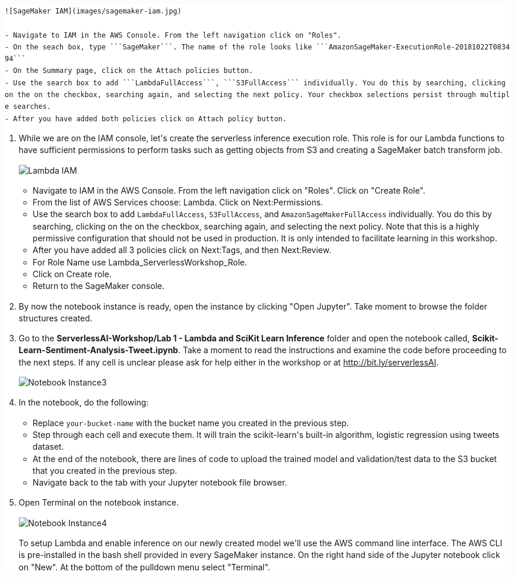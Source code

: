  	![SageMaker IAM](images/sagemaker-iam.jpg)
	
	- Navigate to IAM in the AWS Console. From the left navigation click on "Roles". 
	- On the seach box, type ```SageMaker```. The name of the role looks like ```AmazonSageMaker-ExecutionRole-20181022T083494``` 
	- On the Summary page, click on the Attach policies button.
	- Use the search box to add ```LambdaFullAccess```, ```S3FullAccess``` individually. You do this by searching, clicking on the on the checkbox, searching again, and selecting the next policy. Your checkbox selections persist through multiple searches. 
	- After you have added both policies click on Attach policy button.

1. While we are on the IAM console, let's create the serverless inference execution role. This role is for our Lambda functions to have sufficient permissions to perform tasks such as getting objects from S3 and creating a SageMaker batch transform job. 

	 ![Lambda IAM](images/lambda-iam.jpg)

	- Navigate to IAM in the AWS Console. From the left navigation click on "Roles". Click on "Create Role".
	- From the list of AWS Services choose: Lambda. Click on Next:Permissions.
	- Use the search box to add ```LambdaFullAccess```, ```S3FullAccess```, and ```AmazonSageMakerFullAccess``` individually. You do this by searching, clicking on the on the checkbox, searching again, and selecting the next policy. Note that this is a highly permissive configuration that should not be used in production. It is only intended to facilitate learning in this workshop. 
	- After you have added all 3 policies click on Next:Tags, and then Next:Review.
	- For Role Name use Lambda_ServerlessWorkshop_Role.
	- Click on Create role.
	- Return to the SageMaker console. 


1. By now the
 notebook instance is ready, open the instance by clicking "Open Jupyter". Take moment to browse the folder structures created.

1. Go to the **ServerlessAI-Workshop/Lab 1 - Lambda and SciKit Learn Inference** folder and open the notebook called, **Scikit-Learn-Sentiment-Analysis-Tweet.ipynb**. Take a moment to read the instructions and examine the code before proceeding to the next steps. If any cell is unclear please ask for help either in the workshop or at http://bit.ly/serverlessAI.
	
	![Notebook Instance3](images/notebook-instance3.jpg)
		
1. In the notebook, do the following:
	- Replace ```your-bucket-name``` with the bucket name you created in the previous step.
	- Step through each cell and execute them. It will train the scikit-learn's built-in algorithm, logistic regression using tweets dataset. 
	- At the end of the notebook, there are lines of code to upload the trained model and validation/test data to the S3 bucket that you created in the previous step. 
	- Navigate back to the tab with your Jupyter notebook file browser. 

1. Open Terminal on the notebook instance. 

	![Notebook Instance4](images/notebook-instance4.jpg)

	To setup Lambda and enable inference on our newly created model we'll use the AWS command line interface. The AWS CLI is pre-installed in the bash shell provided in every SageMaker instance. On the right hand side of the Jupyter notebook click on "New". At the bottom of the pulldown menu select "Terminal".
